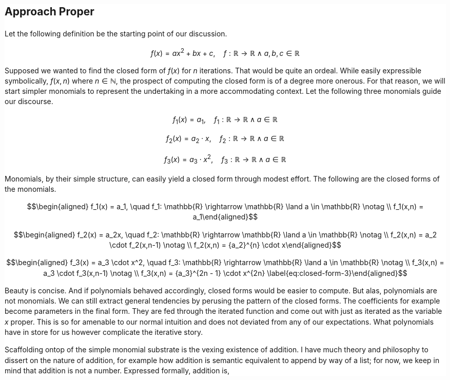 ## Approach Proper

Let the following definition be the starting point of our discussion.

$$f(x)=ax^2 + bx + c, \quad f: \mathbb{R} \rightarrow \mathbb{R} \land a,b,c \in \mathbb{R}$$

Supposed we wanted to find the closed form of $f(x)$ for $n$ iterations.
That would be quite an ordeal. While easily expressible symbolically,
$f(x,n)$ where $n \in \mathbb{N}$, the prospect of computing the closed
form is of a degree more onerous. For that reason, we will start simpler
monomials to represent the undertaking in a more accommodating context.
Let the following three monomials guide our discourse.

$$f_1(x) = a_1, \quad f_1: \mathbb{R} \rightarrow \mathbb{R} \land a \in \mathbb{R}$$

$$f_2(x) = a_2 \cdot x, \quad f_2: \mathbb{R} \rightarrow \mathbb{R} \land a \in \mathbb{R}$$

$$f_3(x) = a_3 \cdot x^2, \quad f_3: \mathbb{R} \rightarrow \mathbb{R} \land a \in \mathbb{R}$$

Monomials, by their simple structure, can easily yield a closed form
through modest effort. The following are the closed forms of the
monomials.

$$\begin{aligned}
    f_1(x) = a_1, \quad f_1: \mathbb{R} \rightarrow \mathbb{R} \land a \in \mathbb{R} \notag \\
    f_1(x,n) = a_1\end{aligned}$$

$$\begin{aligned}
    f_2(x) = a_2x, \quad f_2: \mathbb{R} \rightarrow \mathbb{R} \land a \in \mathbb{R} \notag \\
    f_2(x,n) = a_2 \cdot f_2(x,n-1) \notag                                                    \\
    f_2(x,n) = {a_2}^{n} \cdot x\end{aligned}$$

$$\begin{aligned}
    f_3(x) = a_3 \cdot x^2, \quad f_3: \mathbb{R} \rightarrow \mathbb{R} \land a \in \mathbb{R} \notag \\
    f_3(x,n) = a_3 \cdot f_3(x,n-1) \notag                                                             \\
    f_3(x,n) = {a_3}^{2n - 1} \cdot x^{2n}
    \label{eq:closed-form-3}\end{aligned}$$

Beauty is concise. And if polynomials behaved accordingly, closed forms
would be easier to compute. But alas, polynomials are not monomials. We
can still extract general tendencies by perusing the pattern of the
closed forms. The coefficients for example become parameters in the
final form. They are fed through the iterated function and come out with
just as iterated as the variable $x$ proper. This is so for amenable to
our normal intuition and does not deviated from any of our expectations.
What polynomials have in store for us however complicate the iterative
story.

Scaffolding ontop of the simple monomial substrate is the vexing
existence of addition. I have much theory and philosophy to dissert on
the nature of addition, for example how addition is semantic equivalent
to append by way of a list; for now, we keep in mind that addition is
not a number. Expressed formally, addition is,
